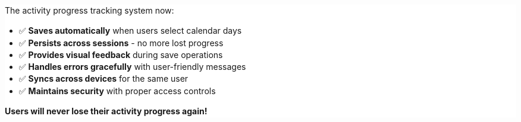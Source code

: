 The activity progress tracking system now:
- ✅ **Saves automatically** when users select calendar days
- ✅ **Persists across sessions** - no more lost progress
- ✅ **Provides visual feedback** during save operations
- ✅ **Handles errors gracefully** with user-friendly messages
- ✅ **Syncs across devices** for the same user
- ✅ **Maintains security** with proper access controls

**Users will never lose their activity progress again!**
